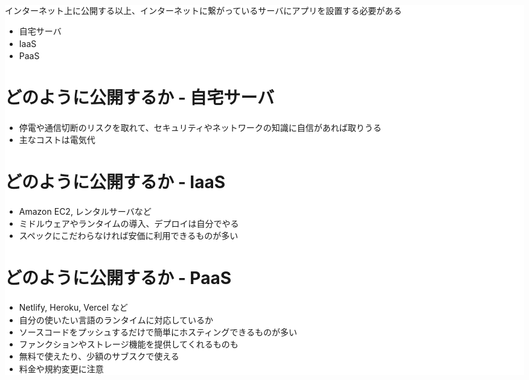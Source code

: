 インターネット上に公開する以上、インターネットに繋がっているサーバにアプリを設置する必要がある

- 自宅サーバ
- IaaS
- PaaS

# どのように公開するか - 自宅サーバ

- 停電や通信切断のリスクを取れて、セキュリティやネットワークの知識に自信があれば取りうる
- 主なコストは電気代

# どのように公開するか - IaaS

- Amazon EC2, レンタルサーバなど
- ミドルウェアやランタイムの導入、デプロイは自分でやる
- スペックにこだわらなければ安価に利用できるものが多い

# どのように公開するか - PaaS

- Netlify, Heroku, Vercel など
- 自分の使いたい言語のランタイムに対応しているか
- ソースコードをプッシュするだけで簡単にホスティングできるものが多い
- ファンクションやストレージ機能を提供してくれるものも
- 無料で使えたり、少額のサブスクで使える
- 料金や規約変更に注意